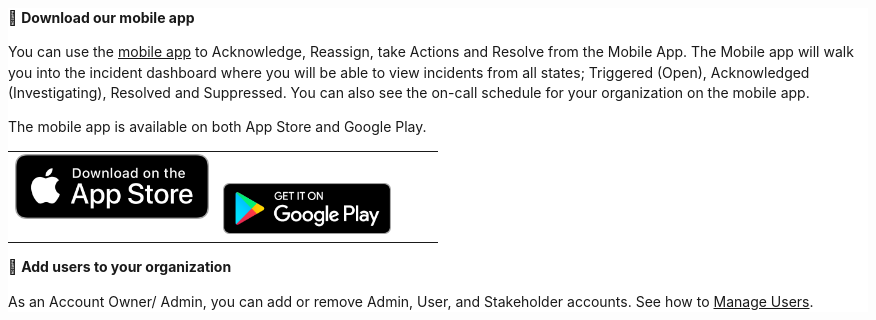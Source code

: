 📱 **Download our mobile app**

You can use the [mobile app](using-the-mobile-app) to Acknowledge, Reassign, take Actions and Resolve from the Mobile App. The Mobile app will walk you into the incident dashboard where you will be able to view incidents from all states; Triggered (Open), Acknowledged (Investigating), Resolved and Suppressed. You can also see the on-call schedule for your organization on the mobile app.

The mobile app is available on both App Store and Google Play.

<style>
table{
    border: 0px;
    max-width: 50%
}
table > tbody > tr > td{
    border-top: 0px;
}
table > tbody > tr:nth-of-type(odd){
    background-color: transparent;
}
</style>
<table>
    <tr>
        <td style="width: 30%"><a href="https://apps.apple.com/app/id1501689101"><img src="images/app_store.png"></a></td>
        <td style="width: 32%"><a href="https://play.google.com/store/apps/details?id=com.squadcast.incidents&hl=en"><img src="images/play_store.png" style="width: 81%; margin-top: 14%"></a></td>
    </tr>
</table>

👥 **Add users to your organization**

As an Account Owner/ Admin, you can add or remove Admin, User, and Stakeholder accounts. See how to [Manage Users](managing-all-users#add-or-remove-a-user).

